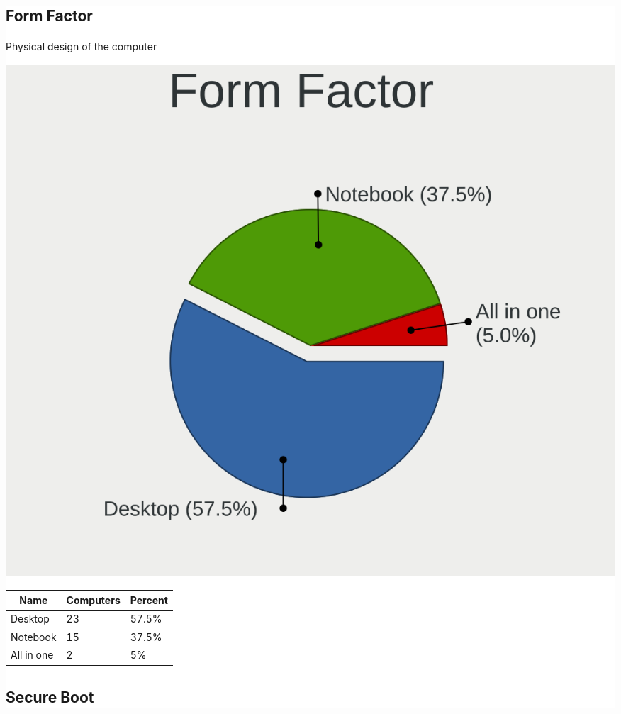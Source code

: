 Form Factor
-----------

Physical design of the computer

![Form Factor](./images/pie_chart/node_formfactor.svg)


| Name       | Computers | Percent |
|------------|-----------|---------|
| Desktop    | 23        | 57.5%   |
| Notebook   | 15        | 37.5%   |
| All in one | 2         | 5%      |

Secure Boot
-----------
